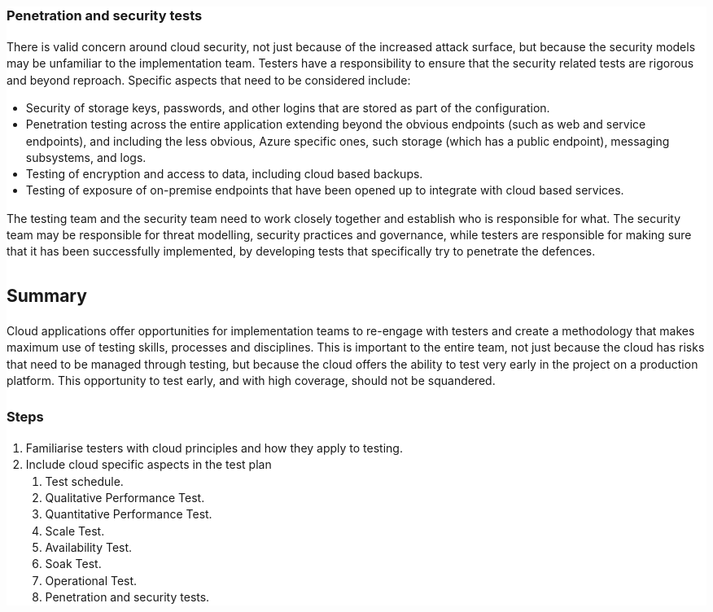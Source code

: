 ### Penetration and security tests
There is valid concern around cloud security, not just because of the increased attack surface, but because the security models may be unfamiliar to the implementation team. Testers have a responsibility to ensure that the security related tests are rigorous and beyond reproach. Specific aspects that need to be considered include:

* Security of storage keys, passwords, and other logins that are stored as part of the configuration.
* Penetration testing across the entire application extending beyond the obvious endpoints (such as web and service endpoints), and including the less obvious, Azure specific ones, such storage (which has a public endpoint), messaging subsystems, and logs.
* Testing of encryption and access to data, including cloud based backups.
* Testing of exposure of on-premise endpoints that have been opened up to integrate with cloud based services.

The testing team and the security team need to work closely together and establish who is responsible for what. The security team may be responsible for threat modelling, security practices and governance, while testers are responsible for making sure that it has been successfully implemented, by developing tests that specifically try to penetrate the defences.

## Summary
Cloud applications offer opportunities for implementation teams to re-engage with testers and create a methodology that makes maximum use of testing skills, processes and disciplines. This is important to the entire team, not just because the cloud has risks that need to be managed through testing, but because the cloud offers the ability to test very early in the project on a production platform. This opportunity to test early, and with high coverage, should not be squandered.

### Steps

1. Familiarise testers with cloud principles and how they apply to testing.
2. Include cloud specific aspects in the test plan
	1. Test schedule.
	2. Qualitative Performance Test.
	3. Quantitative Performance Test.
	4. Scale Test.
	5. Availability Test.
	6. Soak Test.
	7. Operational Test.
	8. Penetration and security tests.

